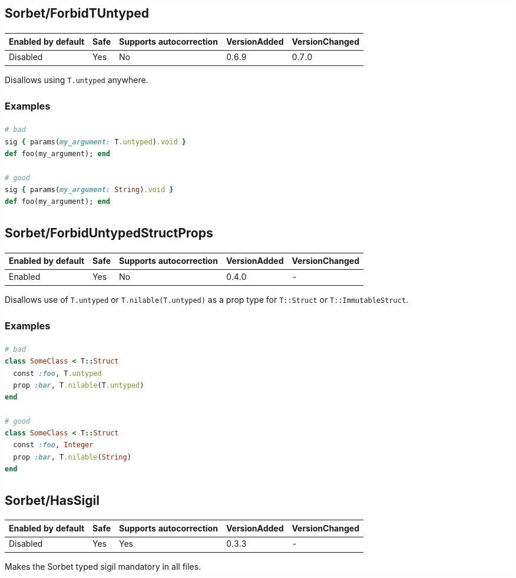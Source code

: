 ## Sorbet/ForbidTUntyped

Enabled by default | Safe | Supports autocorrection | VersionAdded | VersionChanged
--- | --- | --- | --- | ---
Disabled | Yes | No | 0.6.9 | 0.7.0

Disallows using `T.untyped` anywhere.

### Examples

```ruby
# bad
sig { params(my_argument: T.untyped).void }
def foo(my_argument); end

# good
sig { params(my_argument: String).void }
def foo(my_argument); end
```

## Sorbet/ForbidUntypedStructProps

Enabled by default | Safe | Supports autocorrection | VersionAdded | VersionChanged
--- | --- | --- | --- | ---
Enabled | Yes | No | 0.4.0 | -

Disallows use of `T.untyped` or `T.nilable(T.untyped)`
as a prop type for `T::Struct` or `T::ImmutableStruct`.

### Examples

```ruby
# bad
class SomeClass < T::Struct
  const :foo, T.untyped
  prop :bar, T.nilable(T.untyped)
end

# good
class SomeClass < T::Struct
  const :foo, Integer
  prop :bar, T.nilable(String)
end
```

## Sorbet/HasSigil

Enabled by default | Safe | Supports autocorrection | VersionAdded | VersionChanged
--- | --- | --- | --- | ---
Disabled | Yes | Yes  | 0.3.3 | -

Makes the Sorbet typed sigil mandatory in all files.
